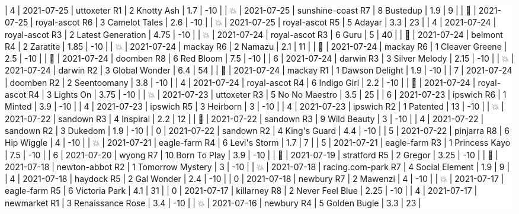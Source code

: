| 4                 | 2021-07-25 | uttoxeter R1           | 2 Knotty Ash          |  1.7  |    -10   |
| :boom:            | 2021-07-25 | sunshine-coast R7      | 8 Bustedup            |  1.9  |      9   |
| :3rd_place_medal: | 2021-07-25 | royal-ascot R6         | 3 Camelot Tales       |  2.6  |    -10   |
| :boom:            | 2021-07-25 | royal-ascot R5         | 5 Adayar              |  3.3  |     23   |
| 4                 | 2021-07-24 | royal-ascot R3         | 2 Latest Generation   |  4.75 |    -10   |
| :boom:            | 2021-07-24 | royal-ascot R3         | 6 Guru                |  5    |     40   |
| :2nd_place_medal: | 2021-07-24 | belmont R4             | 2 Zaratite            |  1.85 |    -10   |
| :boom:            | 2021-07-24 | mackay R6              | 2 Namazu              |  2.1  |     11   |
| :2nd_place_medal: | 2021-07-24 | mackay R6              | 1 Cleaver Greene      |  2.5  |    -10   |
| :3rd_place_medal: | 2021-07-24 | doomben R8             | 6 Red Bloom           |  7.5  |    -10   |
| 6                 | 2021-07-24 | darwin R3              | 3 Silver Melody       |  2.15 |    -10   |
| :boom:            | 2021-07-24 | darwin R2              | 3 Global Wonder       |  6.4  |     54   |
| :2nd_place_medal: | 2021-07-24 | mackay R1              | 1 Dawson Delight      |  1.9  |    -10   |
| 7                 | 2021-07-24 | doomben R2             | 2 Seentoomany         |  3.8  |    -10   |
| 4                 | 2021-07-24 | royal-ascot R4         | 6 Indigo Girl         |  2.2  |    -10   |
| :2nd_place_medal: | 2021-07-24 | royal-ascot R4         | 3 Lights On           |  3.75 |    -10   |
| :boom:            | 2021-07-23 | uttoxeter R3           | 5 No No Maestro       |  3.5  |     25   |
| 6                 | 2021-07-23 | ipswich R6             | 1 Minted              |  3.9  |    -10   |
| 4                 | 2021-07-23 | ipswich R5             | 3 Heirborn            |  3    |    -10   |
| 4                 | 2021-07-23 | ipswich R2             | 1 Patented            | 13    |    -10   |
| :boom:            | 2021-07-22 | sandown R3             | 4 Inspiral            |  2.2  |     12   |
| :2nd_place_medal: | 2021-07-22 | sandown R3             | 9 Wild Beauty         |  3    |    -10   |
| 4                 | 2021-07-22 | sandown R2             | 3 Dukedom             |  1.9  |    -10   |
| 0                 | 2021-07-22 | sandown R2             | 4 King's Guard        |  4.4  |    -10   |
| 5                 | 2021-07-22 | pinjarra R8            | 6 Hip Wiggle          |  4    |    -10   |
| :boom:            | 2021-07-21 | eagle-farm R4          | 6 Levi's Storm        |  1.7  |      7   |
| 5                 | 2021-07-21 | eagle-farm R3          | 1 Princess Kayo       |  7.5  |    -10   |
| 6                 | 2021-07-20 | wyong R7               | 10 Born To Play       |  3.9  |    -10   |
| :2nd_place_medal: | 2021-07-19 | stratford R5           | 2 Gregor              |  3.25 |    -10   |
| :3rd_place_medal: | 2021-07-18 | newton-abbot R2        | 1 Tomorrow Mystery    |  3    |    -10   |
| :boom:            | 2021-07-18 | racing.com-park R7     | 4 Social Element      |  1.9  |      9   |
| 4                 | 2021-07-18 | haydock R5             | 2 Gal Wonder          |  2.4  |    -10   |
| 0                 | 2021-07-18 | newbury R7             | 2 Mawenzi             |  4    |    -10   |
| :boom:            | 2021-07-17 | eagle-farm R5          | 6 Victoria Park       |  4.1  |     31   |
| 0                 | 2021-07-17 | killarney R8           | 2 Never Feel Blue     |  2.25 |    -10   |
| 4                 | 2021-07-17 | newmarket R1           | 3 Renaissance Rose    |  3.4  |    -10   |
| :boom:            | 2021-07-16 | newbury R4             | 5 Golden Bugle        |  3.3  |     23   |